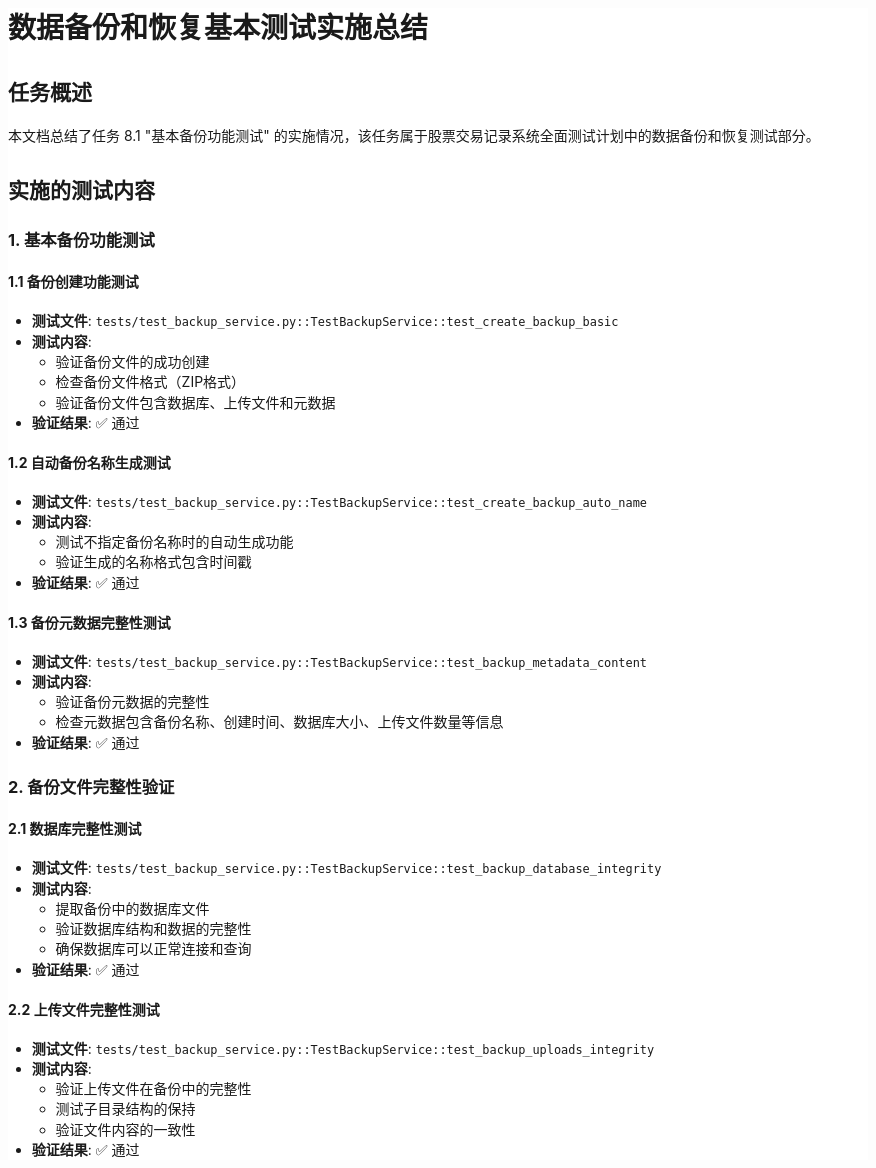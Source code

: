 # 数据备份和恢复基本测试实施总结

## 任务概述

本文档总结了任务 8.1 "基本备份功能测试" 的实施情况，该任务属于股票交易记录系统全面测试计划中的数据备份和恢复测试部分。

## 实施的测试内容

### 1. 基本备份功能测试

#### 1.1 备份创建功能测试
- **测试文件**: `tests/test_backup_service.py::TestBackupService::test_create_backup_basic`
- **测试内容**:
  - 验证备份文件的成功创建
  - 检查备份文件格式（ZIP格式）
  - 验证备份文件包含数据库、上传文件和元数据
- **验证结果**: ✅ 通过

#### 1.2 自动备份名称生成测试
- **测试文件**: `tests/test_backup_service.py::TestBackupService::test_create_backup_auto_name`
- **测试内容**:
  - 测试不指定备份名称时的自动生成功能
  - 验证生成的名称格式包含时间戳
- **验证结果**: ✅ 通过

#### 1.3 备份元数据完整性测试
- **测试文件**: `tests/test_backup_service.py::TestBackupService::test_backup_metadata_content`
- **测试内容**:
  - 验证备份元数据的完整性
  - 检查元数据包含备份名称、创建时间、数据库大小、上传文件数量等信息
- **验证结果**: ✅ 通过

### 2. 备份文件完整性验证

#### 2.1 数据库完整性测试
- **测试文件**: `tests/test_backup_service.py::TestBackupService::test_backup_database_integrity`
- **测试内容**:
  - 提取备份中的数据库文件
  - 验证数据库结构和数据的完整性
  - 确保数据库可以正常连接和查询
- **验证结果**: ✅ 通过

#### 2.2 上传文件完整性测试
- **测试文件**: `tests/test_backup_service.py::TestBackupService::test_backup_uploads_integrity`
- **测试内容**:
  - 验证上传文件在备份中的完整性
  - 测试子目录结构的保持
  - 验证文件内容的一致性
- **验证结果**: ✅ 通过
